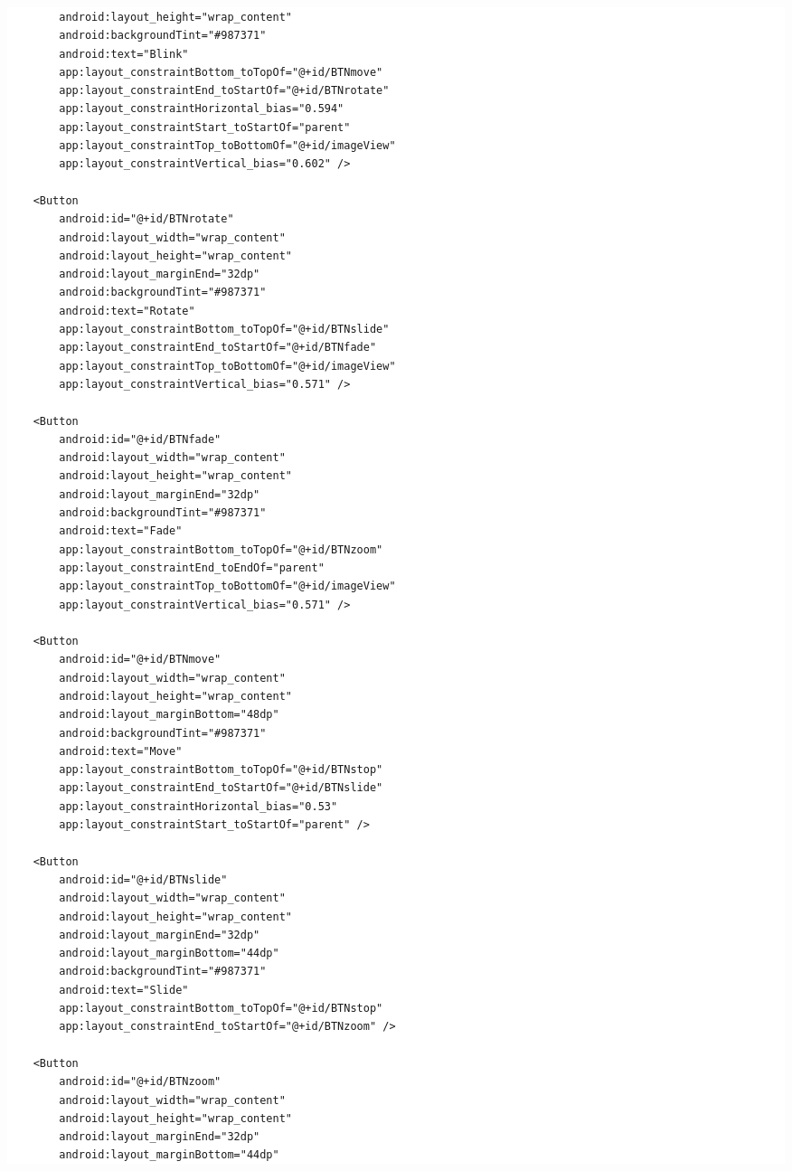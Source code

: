 ```
        android:layout_height="wrap_content"
        android:backgroundTint="#987371"
        android:text="Blink"
        app:layout_constraintBottom_toTopOf="@+id/BTNmove"
        app:layout_constraintEnd_toStartOf="@+id/BTNrotate"
        app:layout_constraintHorizontal_bias="0.594"
        app:layout_constraintStart_toStartOf="parent"
        app:layout_constraintTop_toBottomOf="@+id/imageView"
        app:layout_constraintVertical_bias="0.602" />

    <Button
        android:id="@+id/BTNrotate"
        android:layout_width="wrap_content"
        android:layout_height="wrap_content"
        android:layout_marginEnd="32dp"
        android:backgroundTint="#987371"
        android:text="Rotate"
        app:layout_constraintBottom_toTopOf="@+id/BTNslide"
        app:layout_constraintEnd_toStartOf="@+id/BTNfade"
        app:layout_constraintTop_toBottomOf="@+id/imageView"
        app:layout_constraintVertical_bias="0.571" />

    <Button
        android:id="@+id/BTNfade"
        android:layout_width="wrap_content"
        android:layout_height="wrap_content"
        android:layout_marginEnd="32dp"
        android:backgroundTint="#987371"
        android:text="Fade"
        app:layout_constraintBottom_toTopOf="@+id/BTNzoom"
        app:layout_constraintEnd_toEndOf="parent"
        app:layout_constraintTop_toBottomOf="@+id/imageView"
        app:layout_constraintVertical_bias="0.571" />

    <Button
        android:id="@+id/BTNmove"
        android:layout_width="wrap_content"
        android:layout_height="wrap_content"
        android:layout_marginBottom="48dp"
        android:backgroundTint="#987371"
        android:text="Move"
        app:layout_constraintBottom_toTopOf="@+id/BTNstop"
        app:layout_constraintEnd_toStartOf="@+id/BTNslide"
        app:layout_constraintHorizontal_bias="0.53"
        app:layout_constraintStart_toStartOf="parent" />

    <Button
        android:id="@+id/BTNslide"
        android:layout_width="wrap_content"
        android:layout_height="wrap_content"
        android:layout_marginEnd="32dp"
        android:layout_marginBottom="44dp"
        android:backgroundTint="#987371"
        android:text="Slide"
        app:layout_constraintBottom_toTopOf="@+id/BTNstop"
        app:layout_constraintEnd_toStartOf="@+id/BTNzoom" />

    <Button
        android:id="@+id/BTNzoom"
        android:layout_width="wrap_content"
        android:layout_height="wrap_content"
        android:layout_marginEnd="32dp"
        android:layout_marginBottom="44dp"
```